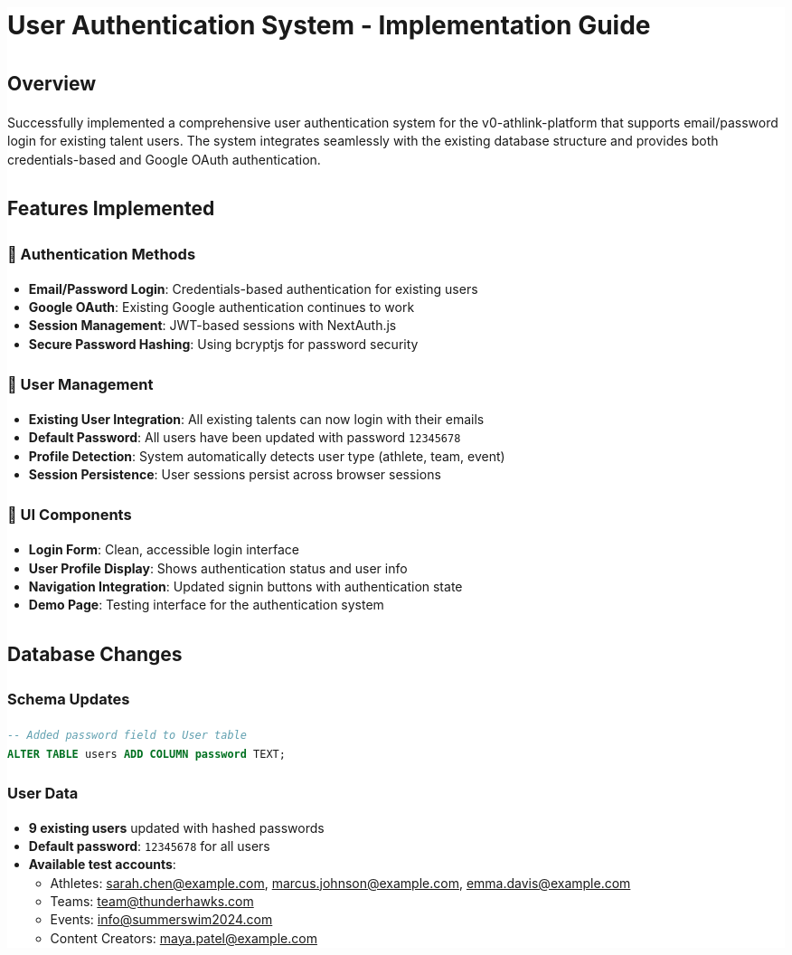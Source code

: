 # User Authentication System - Implementation Guide

## Overview

Successfully implemented a comprehensive user authentication system for the v0-athlink-platform that supports email/password login for existing talent users. The system integrates seamlessly with the existing database structure and provides both credentials-based and Google OAuth authentication.

## Features Implemented

### 🔐 Authentication Methods

- **Email/Password Login**: Credentials-based authentication for existing users
- **Google OAuth**: Existing Google authentication continues to work
- **Session Management**: JWT-based sessions with NextAuth.js
- **Secure Password Hashing**: Using bcryptjs for password security

### 👥 User Management

- **Existing User Integration**: All existing talents can now login with their emails
- **Default Password**: All users have been updated with password `12345678`
- **Profile Detection**: System automatically detects user type (athlete, team, event)
- **Session Persistence**: User sessions persist across browser sessions

### 🎨 UI Components

- **Login Form**: Clean, accessible login interface
- **User Profile Display**: Shows authentication status and user info
- **Navigation Integration**: Updated signin buttons with authentication state
- **Demo Page**: Testing interface for the authentication system

## Database Changes

### Schema Updates

```sql
-- Added password field to User table
ALTER TABLE users ADD COLUMN password TEXT;
```

### User Data

- **9 existing users** updated with hashed passwords
- **Default password**: `12345678` for all users
- **Available test accounts**:
  - Athletes: sarah.chen@example.com, marcus.johnson@example.com, emma.davis@example.com
  - Teams: team@thunderhawks.com
  - Events: info@summerswim2024.com
  - Content Creators: maya.patel@example.com
